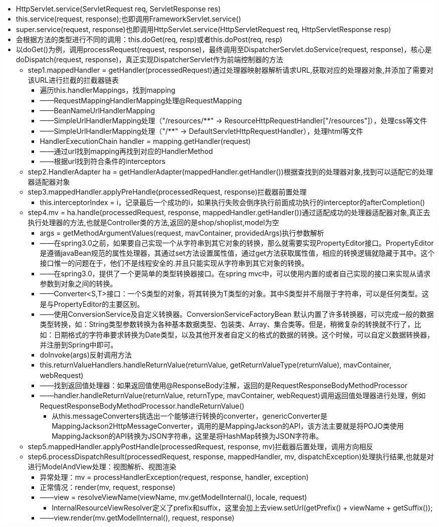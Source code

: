   - HttpServlet.service(ServletRequest req, ServletResponse res)
  - this.service(request, response);也即调用FrameworkServlet.service()
  - super.service(request, response)也即调用HttpServlet.service(HttpServletRequest req, HttpServletResponse resp)
  - 会根据方法的类型进行不同的调用：this.doGet(req, resp)或者this.doPost(req, resp)
  - 以doGet()为例，调用processRequest(request, response)，最终调用至DispatcherServlet.doService(request, response)，核心是doDispatch(request, response)，真正实现DispatcherServlet作为前端控制器的方法
    * step1.mappedHandler = getHandler(processedRequest)通过处理器映射器解析请求URL,获取对应的处理器对象,并添加了需要对该URL进行拦截的拦截器链表
      - 遍历this.handlerMappings，找到mapping
      - ——RequestMappingHandlerMapping处理@RequestMapping
      - ——BeanNameUrlHandlerMapping
      - ——SimpleUrlHandlerMapping处理（"/resources/**"  ->  ResourceHttpRequestHandler["/resources"]），处理css等文件
      - ——SimpleUrlHandlerMapping处理（"/**"  ->  DefaultServletHttpRequestHandler），处理html等文件
      - HandlerExecutionChain handler = mapping.getHandler(request)
      - ——通过url找到mapping再找到对应的HandlerMethod
      - ——根据url找到符合条件的interceptors
    * step2.HandlerAdapter ha = getHandlerAdapter(mappedHandler.getHandler())根据查找到的处理器对象,找到可以适配它的处理器适配器对象
    * step3.mappedHandler.applyPreHandle(processedRequest, response)拦截器前置处理
      - this.interceptorIndex = i，记录最后一个成功的i，如果执行失败会倒序执行前面成功执行的interceptor的afterCompletion()
    * step4.mv = ha.handle(processedRequest, response, mappedHandler.getHandler())通过适配成功的处理器适配器对象,真正去执行处理器的方法,也就是Controller类的方法,返回的是shop/shoplist,model为空
      - args = getMethodArgumentValues(request, mavContainer, providedArgs)执行参数解析
      - ——在spring3.0之前，如果要自己实现一个从字符串到其它对象的转换，那么就需要实现PropertyEditor接口。PropertyEditor是遵循javaBean规范的属性处理器，其通过set方法设置属性值，通过get方法获取属性值，相应的转换逻辑就隐藏于其中。这个接口惟一的问题在于，他们不是线程安全的.并且只能实现从字符串到其它对象的转换。
      - ——在spring3.0，提供了一个更简单的类型转换器接口。在spring mvc中，可以使用内置的或者自己实现的接口来实现从请求参数到对象之间的转换。
      - ——Converter<S,T>接口：一个S类型的对象，将其转换为T类型的对象。其中S类型并不局限于字符串，可以是任何类型。这是与PropertyEditor的主要区别。
      - ——使用ConversionService及自定义转换器。ConversionServiceFactoryBean 默认内置了许多转换器，可以完成一般的数据类型转换，如：String类型参数转换为各种基本数据类型、包装类、Array、集合类等。但是，稍微复杂的转换就不行了，比如：日期格式的字符串要求转换为Date类型，以及其他开发者自定义的格式的数据的转换。这个时候，可以自定义数据转换器，并注册到Spring中即可。
      - doInvoke(args)反射调用方法
      - this.returnValueHandlers.handleReturnValue(returnValue, getReturnValueType(returnValue), mavContainer, webRequest)
      - ——找到返回值处理器：如果返回值使用@ResponseBody注解，返回的是RequestResponseBodyMethodProcessor
      - ——handler.handleReturnValue(returnValue, returnType, mavContainer, webRequest)调用返回值处理器进行处理，例如RequestResponseBodyMethodProcessor.handleReturnValue()
        * 从this.messageConverters挑选出一个能够进行转换的converter，genericConverter是MappingJackson2HttpMessageConverter，调用的是MappingJackson的API，该方法主要就是将POJO类使用MappingJackson的API转换为JSON字符串，这里是将HashMap转换为JSON字符串。
    * step5.mappedHandler.applyPostHandle(processedRequest, response, mv)拦截器后置处理，调用方向相反
    * step6.processDispatchResult(processedRequest, response, mappedHandler, mv, dispatchException)处理执行结果,也就是对进行ModelAndView处理：视图解析、视图渲染
      - 异常处理：mv = processHandlerException(request, response, handler, exception)
      - 正常情况：render(mv, request, response)
      - ——view = resolveViewName(viewName, mv.getModelInternal(), locale, request)
        * InternalResourceViewResolver定义了prefix和suffix，这里会加上去view.setUrl(getPrefix() + viewName + getSuffix());
      - ——view.render(mv.getModelInternal(), request, response)
  

